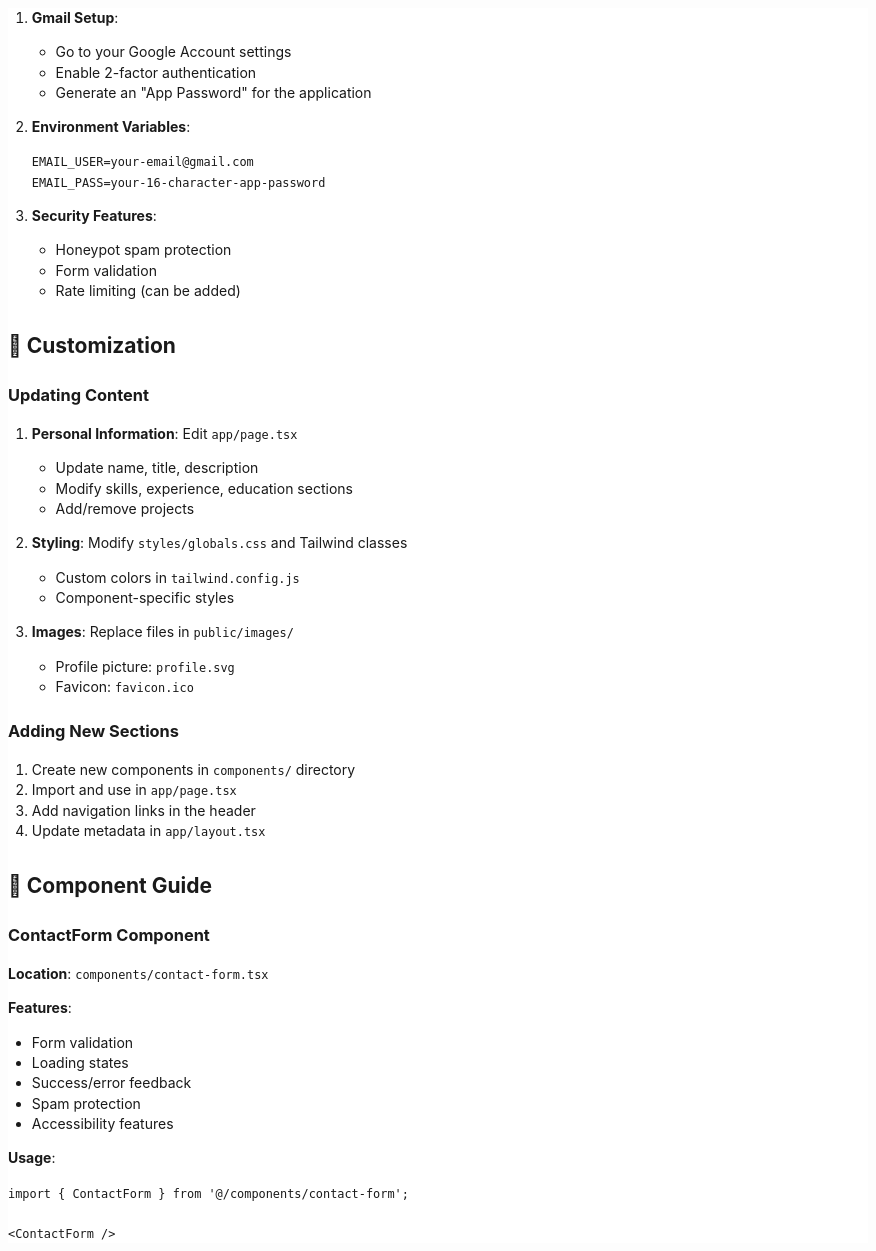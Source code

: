 1. **Gmail Setup**:
   - Go to your Google Account settings
   - Enable 2-factor authentication
   - Generate an "App Password" for the application

2. **Environment Variables**:
   ```env
   EMAIL_USER=your-email@gmail.com
   EMAIL_PASS=your-16-character-app-password
   ```

3. **Security Features**:
   - Honeypot spam protection
   - Form validation
   - Rate limiting (can be added)

## 🎨 Customization

### Updating Content

1. **Personal Information**: Edit `app/page.tsx`
   - Update name, title, description
   - Modify skills, experience, education sections
   - Add/remove projects

2. **Styling**: Modify `styles/globals.css` and Tailwind classes
   - Custom colors in `tailwind.config.js`
   - Component-specific styles

3. **Images**: Replace files in `public/images/`
   - Profile picture: `profile.svg`
   - Favicon: `favicon.ico`

### Adding New Sections

1. Create new components in `components/` directory
2. Import and use in `app/page.tsx`
3. Add navigation links in the header
4. Update metadata in `app/layout.tsx`

## 🔧 Component Guide

### ContactForm Component
**Location**: `components/contact-form.tsx`

**Features**:
- Form validation
- Loading states
- Success/error feedback
- Spam protection
- Accessibility features

**Usage**:
```tsx
import { ContactForm } from '@/components/contact-form';

<ContactForm />
```
